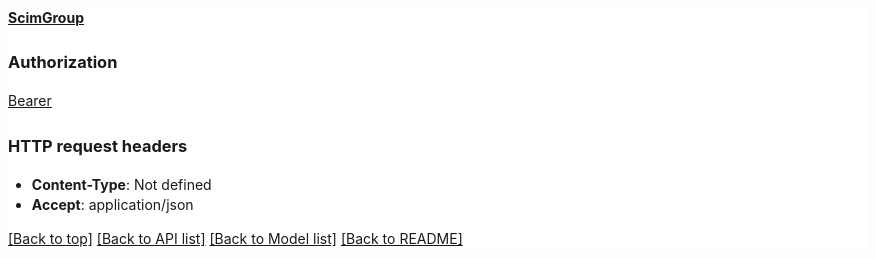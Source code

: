 [**ScimGroup**](ScimGroup.md)

### Authorization

[Bearer](../README.md#Bearer)

### HTTP request headers

 - **Content-Type**: Not defined
 - **Accept**: application/json

[[Back to top]](#) [[Back to API list]](../README.md#documentation-for-api-endpoints) [[Back to Model list]](../README.md#documentation-for-models) [[Back to README]](../README.md)

